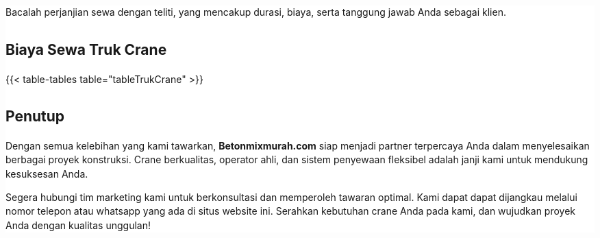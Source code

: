    Bacalah perjanjian sewa dengan teliti, yang mencakup durasi, biaya, serta tanggung jawab Anda sebagai klien.

## Biaya Sewa Truk Crane

{{< table-tables table="tableTrukCrane" >}}

## Penutup

Dengan semua kelebihan yang kami tawarkan, **Betonmixmurah.com** siap menjadi partner terpercaya Anda dalam menyelesaikan berbagai proyek konstruksi. Crane berkualitas, operator ahli, dan sistem penyewaan fleksibel adalah janji kami untuk mendukung kesuksesan Anda.  

Segera hubungi tim marketing kami untuk berkonsultasi dan memperoleh tawaran optimal. Kami dapat dapat dijangkau melalui nomor telepon atau whatsapp yang ada di situs website ini. Serahkan kebutuhan crane Anda pada kami, dan wujudkan proyek Anda dengan kualitas unggulan!